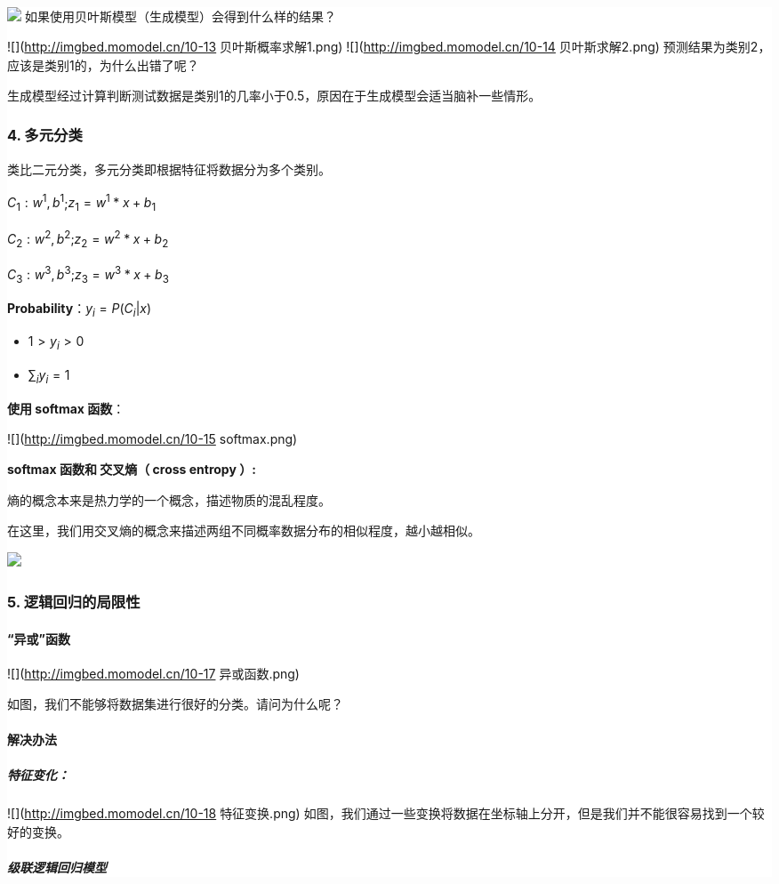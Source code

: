 ![](http://imgbed.momodel.cn/20190530233132.png)
如果使用贝叶斯模型（生成模型）会得到什么样的结果？


![](http://imgbed.momodel.cn/10-13 贝叶斯概率求解1.png)
![](http://imgbed.momodel.cn/10-14 贝叶斯求解2.png)
预测结果为类别2，应该是类别1的，为什么出错了呢？

生成模型经过计算判断测试数据是类别1的几率小于0.5，原因在于生成模型会适当脑补一些情形。

### **4. 多元分类**



类比二元分类，多元分类即根据特征将数据分为多个类别。

$C_1:w^1,b^1$;$z_1 = w^1*x + b_1$

$C_2:w^2,b^2$;$z_2 = w^2*x + b_2$

$C_3:w^3,b^3$;$z_3 = w^3*x + b_3$

**Probability**：$y_i = P(C_i|x)$
+ $1 > y_i >0$

+ $\sum_i y_i=1$

**使用 softmax 函数**：

![](http://imgbed.momodel.cn/10-15 softmax.png)

**softmax 函数和 交叉熵（ cross entropy ）:**

熵的概念本来是热力学的一个概念，描述物质的混乱程度。 

在这里，我们用交叉熵的概念来描述两组不同概率数据分布的相似程度，越小越相似。

![](http://imgbed.momodel.cn/10-16softmax和crossentropy.png)

### **5. 逻辑回归的局限性**



#### **“异或”函数**

![](http://imgbed.momodel.cn/10-17 异或函数.png)

如图，我们不能够将数据集进行很好的分类。请问为什么呢？

#### **解决办法**

##### **特征变化：**

![](http://imgbed.momodel.cn/10-18 特征变换.png)
如图，我们通过一些变换将数据在坐标轴上分开，但是我们并不能很容易找到一个较好的变换。

##### **级联逻辑回归模型**
